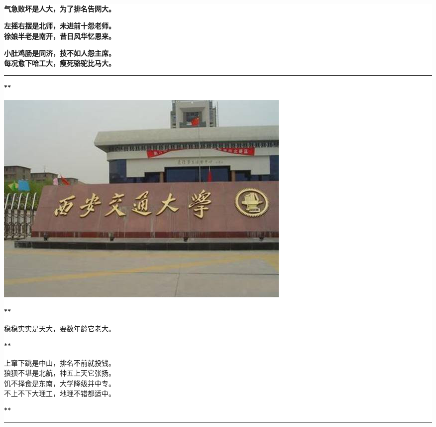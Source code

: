 **气急败坏是人大，为了排名告网大。**

**左摇右摆是北师，未进前十怨老师。  
徐娘半老是南开，昔日风华忆恩来。**

**小肚鸡肠是同济，技不如人怨主席。  
每况愈下哈工大，瘦死骆驼比马大。**

****

**

![](/pic/img1.ph.126.net_CEDAvzlDZU9WB_cby-945A==_2523704641205753266.jpg)

**

稳稳实实是天大，要数年龄它老大。

**

上窜下跳是中山，排名不前就投钱。  
狼狈不堪是北航，神五上天它张扬。  
饥不择食是东南，大学降级并中专。  
不上不下大理工，地理不错都适中。

**

****
